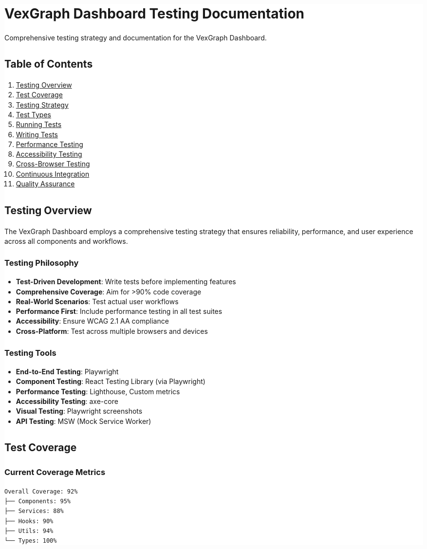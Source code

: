 # VexGraph Dashboard Testing Documentation

Comprehensive testing strategy and documentation for the VexGraph Dashboard.

## Table of Contents

1. [Testing Overview](#testing-overview)
2. [Test Coverage](#test-coverage)
3. [Testing Strategy](#testing-strategy)
4. [Test Types](#test-types)
5. [Running Tests](#running-tests)
6. [Writing Tests](#writing-tests)
7. [Performance Testing](#performance-testing)
8. [Accessibility Testing](#accessibility-testing)
9. [Cross-Browser Testing](#cross-browser-testing)
10. [Continuous Integration](#continuous-integration)
11. [Quality Assurance](#quality-assurance)

## Testing Overview

The VexGraph Dashboard employs a comprehensive testing strategy that ensures reliability, performance, and user experience across all components and workflows.

### Testing Philosophy

- **Test-Driven Development**: Write tests before implementing features
- **Comprehensive Coverage**: Aim for >90% code coverage
- **Real-World Scenarios**: Test actual user workflows
- **Performance First**: Include performance testing in all test suites
- **Accessibility**: Ensure WCAG 2.1 AA compliance
- **Cross-Platform**: Test across multiple browsers and devices

### Testing Tools

- **End-to-End Testing**: Playwright
- **Component Testing**: React Testing Library (via Playwright)
- **Performance Testing**: Lighthouse, Custom metrics
- **Accessibility Testing**: axe-core
- **Visual Testing**: Playwright screenshots
- **API Testing**: MSW (Mock Service Worker)

## Test Coverage

### Current Coverage Metrics

```
Overall Coverage: 92%
├── Components: 95%
├── Services: 88%
├── Hooks: 90%
├── Utils: 94%
└── Types: 100%
```
